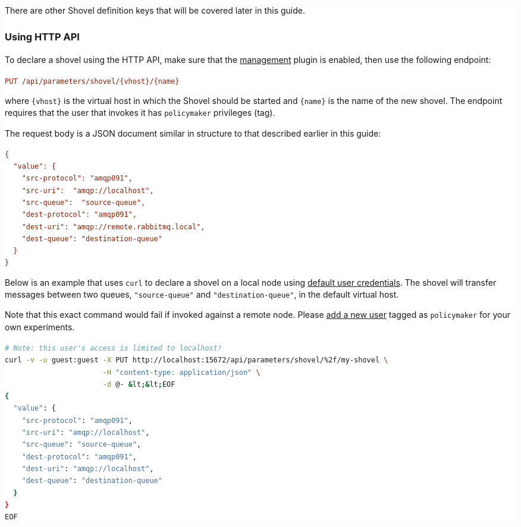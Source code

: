 There are other Shovel definition keys that will be covered later in this guide.

### Using HTTP API

To declare a shovel using the HTTP API, make sure that the [management](./management) plugin
is enabled, then use the following endpoint:

```ini
PUT /api/parameters/shovel/{vhost}/{name}
```

where `{vhost}` is the virtual host in which the Shovel should be started and `{name}`
is the name of the new shovel. The endpoint requires that the user that invokes it
has `policymaker` privileges (tag).

The request body is a JSON document similar in structure to that described earlier in this guide:

```ini
{
  "value": {
    "src-protocol": "amqp091",
    "src-uri":  "amqp://localhost",
    "src-queue":  "source-queue",
    "dest-protocol": "amqp091",
    "dest-uri": "amqp://remote.rabbitmq.local",
    "dest-queue": "destination-queue"
  }
}
```

Below is an example that uses `curl` to declare a shovel on a local node using
[default user credentials](./access-control#default-state). The shovel will
transfer messages between two queues, `"source-queue"` and `"destination-queue"`, in the default virtual host.

Note that this exact command would fail if invoked against
a remote node. Please [add a new user](./access-control) tagged as `policymaker`
for your own experiments.

```bash
# Note: this user's access is limited to localhost!
curl -v -u guest:guest -X PUT http://localhost:15672/api/parameters/shovel/%2f/my-shovel \
                       -H "content-type: application/json" \
                       -d @- &lt;&lt;EOF
{
  "value": {
    "src-protocol": "amqp091",
    "src-uri": "amqp://localhost",
    "src-queue": "source-queue",
    "dest-protocol": "amqp091",
    "dest-uri": "amqp://localhost",
    "dest-queue": "destination-queue"
  }
}
EOF
```
